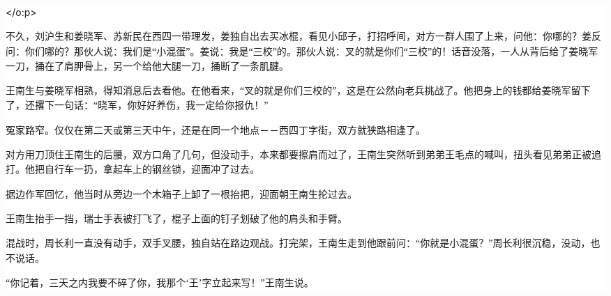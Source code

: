 </o:p>
</p>
<p class="MsoNormal">
<span lang="ZH-CN" style='font-family:宋体;mso-ascii-font-family:
"Times New Roman"'>
   不久，刘沪生和姜晓军、苏新民在西四一带理发，姜独自出去买冰棍，看见小邱子，打招呼间，对方一群人围了上来，问他：你哪的？姜反问：你们哪的？那伙人说：我们是“小混蛋”。姜说：我是“三校”的。那伙人说：叉的就是你们“三校”的！话音没落，一人从背后给了姜晓军一刀，捅在了肩胛骨上，另一个给他大腿一刀，捅断了一条肌腱。
  </span>
<o:p>
</o:p>
</p>
<p class="MsoNormal">
<span lang="ZH-CN" style='font-family:宋体;mso-ascii-font-family:
"Times New Roman"'>
   王南生与姜晓军相熟，得知消息后去看他。在他看来，“叉的就是你们三校的”，这是在公然向老兵挑战了。他把身上的钱都给姜晓军留下了，还撂下一句话：“晓军，你好好养伤，我一定给你报仇！”
  </span>
<o:p>
</o:p>
</p>
<p class="MsoNormal">
<span lang="ZH-CN" style='font-family:宋体;mso-ascii-font-family:
"Times New Roman"'>
   冤家路窄。仅仅在第二天或第三天中午，还是在同一个地点－－西四丁字街，双方就狭路相逢了。
  </span>
<o:p>
</o:p>
</p>
<p class="MsoNormal">
<span lang="ZH-CN" style='font-family:宋体;mso-ascii-font-family:
"Times New Roman"'>
   对方用刀顶住王南生的后腰，双方口角了几句，但没动手，本来都要擦肩而过了，王南生突然听到弟弟王毛点的喊叫，扭头看见弟弟正被追打。他把自行车一扔，拿起车上的钢丝锁，迎面冲了过去。
  </span>
<o:p>
</o:p>
</p>
<p class="MsoNormal">
<span lang="ZH-CN" style='font-family:宋体;mso-ascii-font-family:
"Times New Roman"'>
   据边作军回忆，他当时从旁边一个木箱子上卸了一根抬把，迎面朝王南生抡过去。
  </span>
<o:p>
</o:p>
</p>
<p class="MsoNormal">
<span lang="ZH-CN" style='font-family:宋体;mso-ascii-font-family:
"Times New Roman"'>
   王南生抬手一挡，瑞士手表被打飞了，棍子上面的钉子划破了他的肩头和手臂。
  </span>
<o:p>
</o:p>
</p>
<p class="MsoNormal">
<span lang="ZH-CN" style='font-family:宋体;mso-ascii-font-family:
"Times New Roman"'>
   混战时，周长利一直没有动手，双手叉腰，独自站在路边观战。打完架，王南生走到他跟前问：“你就是小混蛋？”周长利很沉稳，没动，也不说话。
  </span>
<o:p>
</o:p>
</p>
<p class="MsoNormal">
<span lang="ZH-CN" style='font-family:宋体;mso-ascii-font-family:
"Times New Roman"'>
   “你记着，三天之内我要不碎了你，我那个‘王’字立起来写！”王南生说。
  </span>